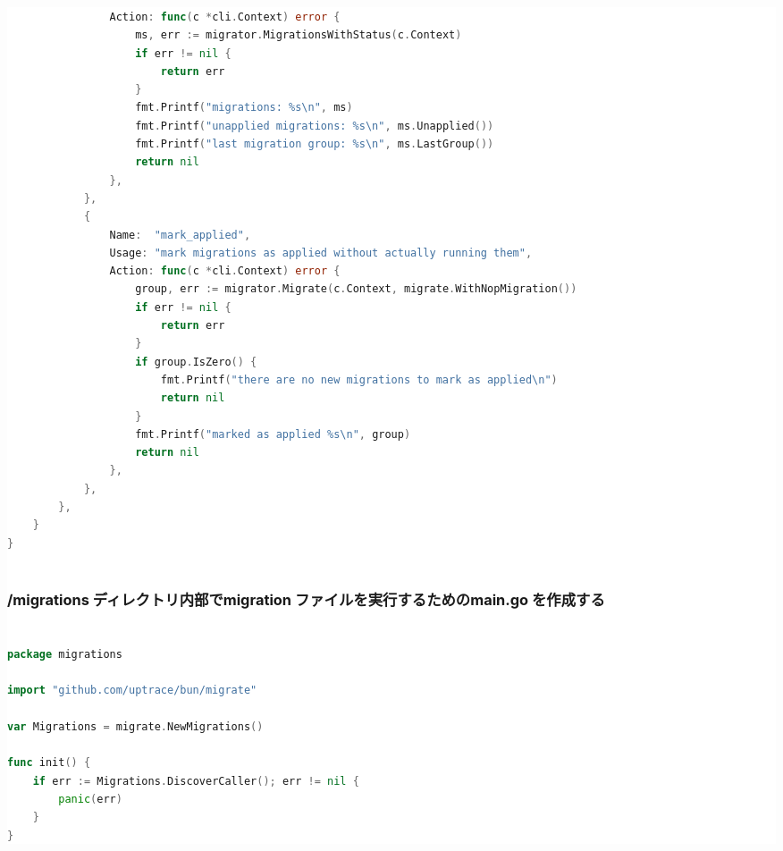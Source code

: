 ```go
				Action: func(c *cli.Context) error {
					ms, err := migrator.MigrationsWithStatus(c.Context)
					if err != nil {
						return err
					}
					fmt.Printf("migrations: %s\n", ms)
					fmt.Printf("unapplied migrations: %s\n", ms.Unapplied())
					fmt.Printf("last migration group: %s\n", ms.LastGroup())
					return nil
				},
			},
			{
				Name:  "mark_applied",
				Usage: "mark migrations as applied without actually running them",
				Action: func(c *cli.Context) error {
					group, err := migrator.Migrate(c.Context, migrate.WithNopMigration())
					if err != nil {
						return err
					}
					if group.IsZero() {
						fmt.Printf("there are no new migrations to mark as applied\n")
						return nil
					}
					fmt.Printf("marked as applied %s\n", group)
					return nil
				},
			},
		},
	}
}



```

### /migrations ディレクトリ内部でmigration ファイルを実行するためのmain.go を作成する
```go

package migrations

import "github.com/uptrace/bun/migrate"

var Migrations = migrate.NewMigrations()

func init() {
	if err := Migrations.DiscoverCaller(); err != nil {
		panic(err)
	}
}
```
